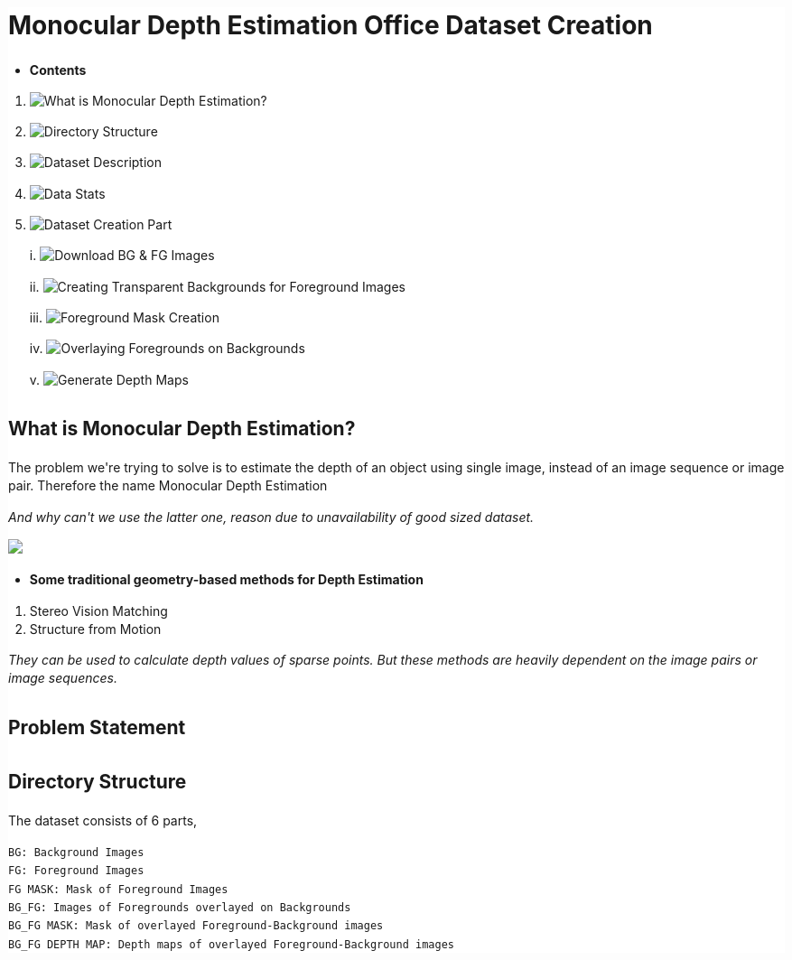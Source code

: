 # Monocular Depth Estimation Office Dataset Creation


* **Contents** 

1. ![What is Monocular Depth Estimation?](https://github.com/Gilf641/EVA4/tree/master/S14#What-is-Monocular-Depth-Estimation?)
2. ![Directory Structure](https://github.com/Gilf641/EVA4/tree/master/S14#directory-structure)
3. ![Dataset Description](https://github.com/Gilf641/EVA4/tree/master/S14#dataset-description)
4. ![Data Stats](https://github.com/Gilf641/EVA4/tree/master/S14#data-statistics)
5. ![Dataset Creation Part](https://github.com/Gilf641/EVA4/tree/master/S14#dataset-creation-part)

    i. ![Download BG & FG Images](https://github.com/Gilf641/EVA4/tree/master/S14#download-bg--fg-images)
    
    ii. ![Creating Transparent Backgrounds for Foreground Images](https://github.com/Gilf641/EVA4/tree/master/S14#creating-foregrounds-with-transparent-background)
    
    iii. ![Foreground Mask Creation](https://github.com/Gilf641/EVA4/tree/master/S14#foreground-mask-creation)
    
    iv. ![Overlaying Foregrounds on Backgrounds](https://github.com/Gilf641/EVA4/tree/master/S14#overlaying-foregrounds-on-backgrounds)
    
    v. ![Generate Depth Maps](https://github.com/Gilf641/EVA4/tree/master/S14#generate-depth-maps)

## **What is Monocular Depth Estimation?**

The problem  we're trying to solve is to estimate the depth of an object using single image, instead of an image sequence or image pair. Therefore the name Monocular Depth Estimation 

*And why can't we use the latter one, reason due to unavailability of good sized dataset.*


![](https://www.google.com/imgres?imgurl=https%3A%2F%2Fcdn-images-1.medium.com%2Fmax%2F1000%2F1*8Dtmfv9cbYB84QXwPh9mow.png&imgrefurl=https%3A%2F%2Fmc.ai%2Fdepth-estimation-using-encoder-decoder-networks-and-self-supervised-learning%2F&tbnid=etGc7Ji2lr7pNM&vet=12ahUKEwjT6a3IqerqAhXV_3MBHYeCAacQMygLegUIARC_AQ..i&docid=RwgSIKR9aFyYCM&w=1000&h=311&q=depth%20estimation&client=firefox-b-d&ved=2ahUKEwjT6a3IqerqAhXV_3MBHYeCAacQMygLegUIARC_AQ)


* **Some traditional geometry-based methods for Depth Estimation**

1. Stereo Vision Matching
2. Structure from Motion

*They can be used to calculate depth values of sparse points. But these methods are heavily dependent on the image pairs or image sequences.*


## Problem Statement

## Directory Structure

The dataset consists of 6 parts,

    BG: Background Images
    FG: Foreground Images
    FG MASK: Mask of Foreground Images
    BG_FG: Images of Foregrounds overlayed on Backgrounds
    BG_FG MASK: Mask of overlayed Foreground-Background images
    BG_FG DEPTH MAP: Depth maps of overlayed Foreground-Background images
    